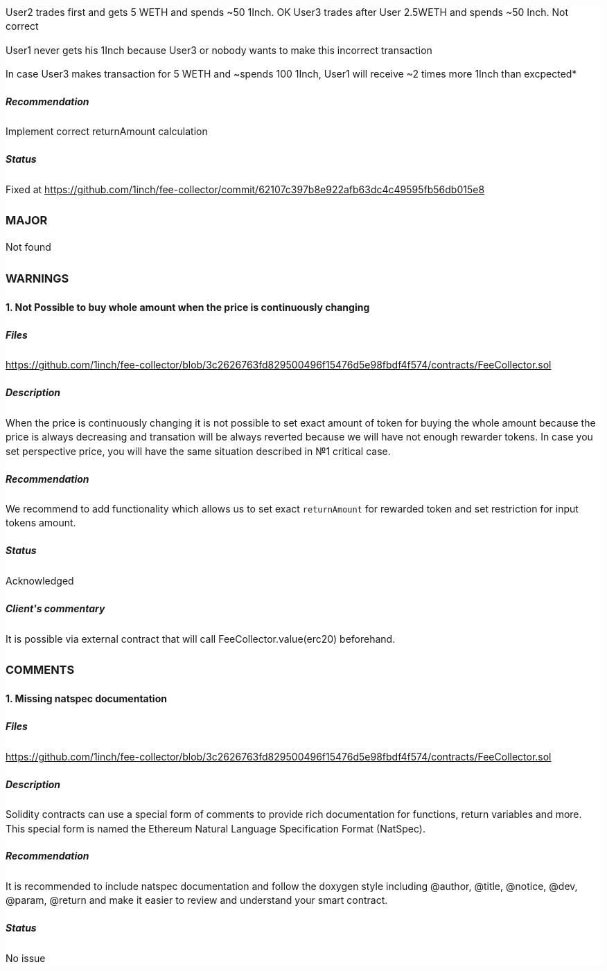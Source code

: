 
User2 trades first and gets 5 WETH and spends ~50 1Inch. OK
User3 trades after User 2.5WETH  and spends ~50 Inch.  Not correct

User1 never gets his 1Inch because User3 or nobody wants to  make this incorrect transaction

In case User3 makes transaction for 5 WETH and ~spends 100 1Inch, User1 will receive ~2 times more 1Inch than excpected*

##### Recommendation
Implement correct returnAmount calculation
##### Status
Fixed at https://github.com/1inch/fee-collector/commit/62107c397b8e922afb63dc4c49595fb56db015e8


### MAJOR
Not found

### WARNINGS
#### 1. Not Possible to buy whole amount when the price is continuously changing
##### Files
https://github.com/1inch/fee-collector/blob/3c2626763fd829500496f15476d5e98fbdf4f574/contracts/FeeCollector.sol
##### Description
When the price is continuously changing it is not possible to set exact amount of token for buying the whole amount because the price is always decreasing and transation will be always reverted because we will have not enough rewarder tokens. 
In case you set perspective price, you will have the same situation described in №1 critical case.
##### Recommendation
We recommend to add functionality which allows us to set exact  `returnAmount` for rewarded token and set restriction for input tokens amount.
##### Status
Acknowledged
##### Client's commentary
It is possible via external contract that will call FeeCollector.value(erc20) beforehand.

### COMMENTS
#### 1. Missing natspec documentation
##### Files
https://github.com/1inch/fee-collector/blob/3c2626763fd829500496f15476d5e98fbdf4f574/contracts/FeeCollector.sol
##### Description
Solidity contracts can use a special form of comments to provide rich documentation for functions, return variables and more. This special form is named the Ethereum Natural Language Specification Format (NatSpec).
##### Recommendation
It is recommended to include natspec documentation and follow the doxygen style including @author, @title, @notice, @dev, @param, @return and make it easier to review and understand your smart contract.
##### Status
No issue
